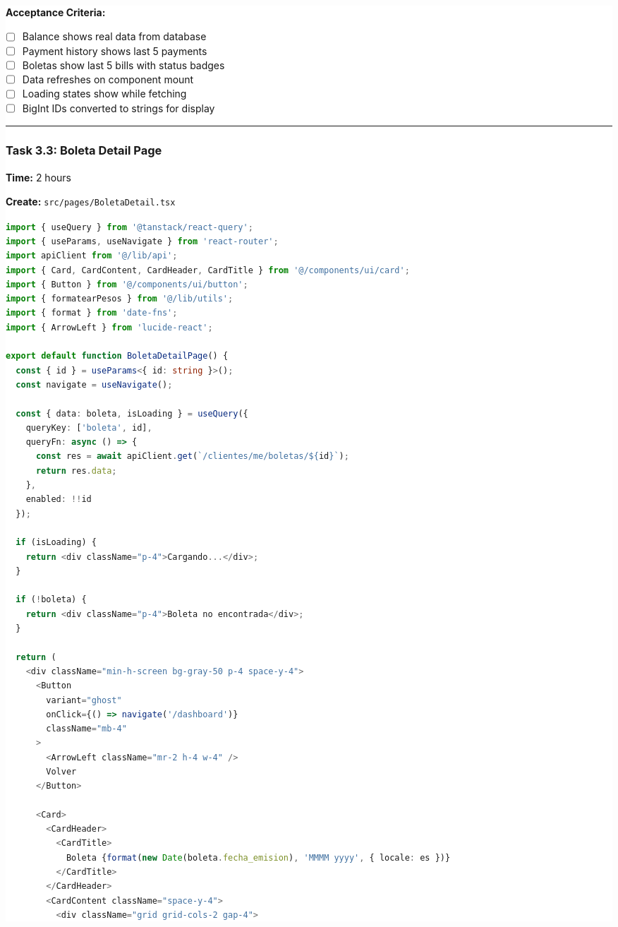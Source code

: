 **Acceptance Criteria:**
- [ ] Balance shows real data from database
- [ ] Payment history shows last 5 payments
- [ ] Boletas show last 5 bills with status badges
- [ ] Data refreshes on component mount
- [ ] Loading states show while fetching
- [ ] BigInt IDs converted to strings for display

---

### Task 3.3: Boleta Detail Page
**Time:** 2 hours

**Create:** `src/pages/BoletaDetail.tsx`

```typescript
import { useQuery } from '@tanstack/react-query';
import { useParams, useNavigate } from 'react-router';
import apiClient from '@/lib/api';
import { Card, CardContent, CardHeader, CardTitle } from '@/components/ui/card';
import { Button } from '@/components/ui/button';
import { formatearPesos } from '@/lib/utils';
import { format } from 'date-fns';
import { ArrowLeft } from 'lucide-react';

export default function BoletaDetailPage() {
  const { id } = useParams<{ id: string }>();
  const navigate = useNavigate();

  const { data: boleta, isLoading } = useQuery({
    queryKey: ['boleta', id],
    queryFn: async () => {
      const res = await apiClient.get(`/clientes/me/boletas/${id}`);
      return res.data;
    },
    enabled: !!id
  });

  if (isLoading) {
    return <div className="p-4">Cargando...</div>;
  }

  if (!boleta) {
    return <div className="p-4">Boleta no encontrada</div>;
  }

  return (
    <div className="min-h-screen bg-gray-50 p-4 space-y-4">
      <Button
        variant="ghost"
        onClick={() => navigate('/dashboard')}
        className="mb-4"
      >
        <ArrowLeft className="mr-2 h-4 w-4" />
        Volver
      </Button>

      <Card>
        <CardHeader>
          <CardTitle>
            Boleta {format(new Date(boleta.fecha_emision), 'MMMM yyyy', { locale: es })}
          </CardTitle>
        </CardHeader>
        <CardContent className="space-y-4">
          <div className="grid grid-cols-2 gap-4">
```